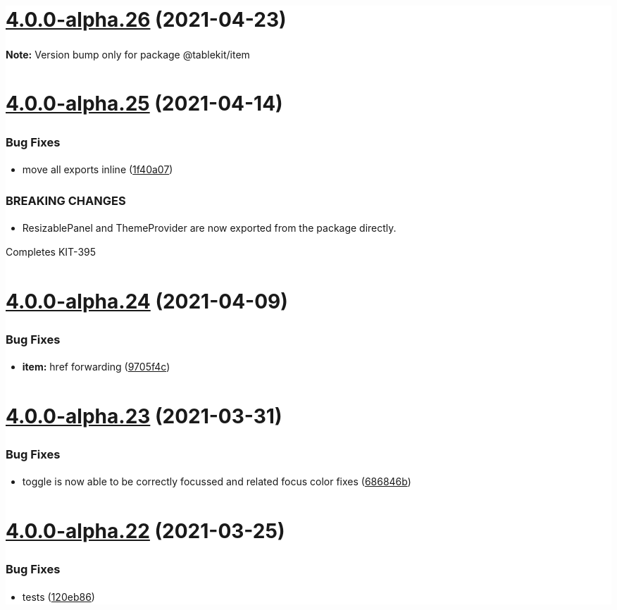 # [4.0.0-alpha.26](https://gitlab.com/tablecheck/frontend/tablekit/compare/@tablekit/item@4.0.0-alpha.25...@tablekit/item@4.0.0-alpha.26) (2021-04-23)

**Note:** Version bump only for package @tablekit/item

# [4.0.0-alpha.25](https://gitlab.com/tablecheck/frontend/tablekit/compare/@tablekit/item@4.0.0-alpha.24...@tablekit/item@4.0.0-alpha.25) (2021-04-14)

### Bug Fixes

- move all exports inline ([1f40a07](https://gitlab.com/tablecheck/frontend/tablekit/commit/1f40a07a5144972e7a8ffc0ed40d8c59de8a7b77))

### BREAKING CHANGES

- ResizablePanel and ThemeProvider are now exported from the package directly.

Completes KIT-395

# [4.0.0-alpha.24](https://gitlab.com/tablecheck/frontend/tablekit/compare/@tablekit/item@4.0.0-alpha.23...@tablekit/item@4.0.0-alpha.24) (2021-04-09)

### Bug Fixes

- **item:** href forwarding ([9705f4c](https://gitlab.com/tablecheck/frontend/tablekit/commit/9705f4c1fb2d4dc8212ee2d88756da88023a4724))

# [4.0.0-alpha.23](https://gitlab.com/tablecheck/frontend/tablekit/compare/@tablekit/item@4.0.0-alpha.22...@tablekit/item@4.0.0-alpha.23) (2021-03-31)

### Bug Fixes

- toggle is now able to be correctly focussed and related focus color fixes ([686846b](https://gitlab.com/tablecheck/frontend/tablekit/commit/686846ba4ef6dc768e368ed85f74853275fa5e8e))

# [4.0.0-alpha.22](https://gitlab.com/tablecheck/frontend/tablekit/compare/@tablekit/item@4.0.0-alpha.21...@tablekit/item@4.0.0-alpha.22) (2021-03-25)

### Bug Fixes

- tests ([120eb86](https://gitlab.com/tablecheck/frontend/tablekit/commit/120eb86c56d520d25ec54f6ad947a4c5736c0f41))
